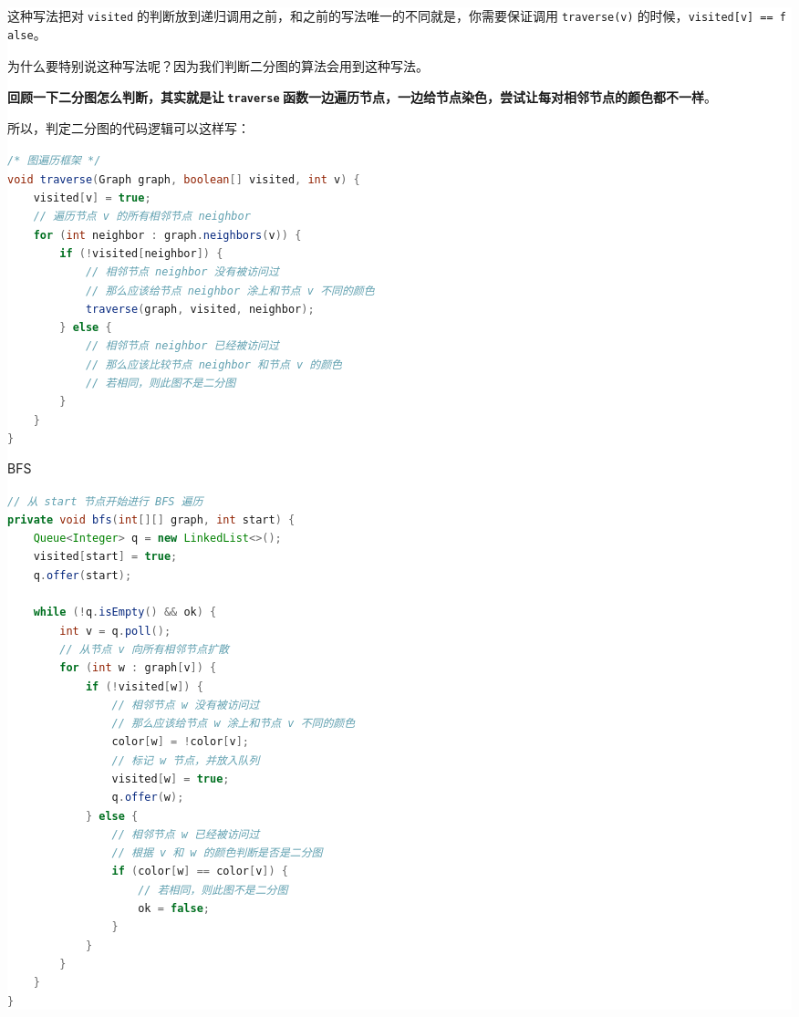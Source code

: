 这种写法把对 `visited` 的判断放到递归调用之前，和之前的写法唯一的不同就是，你需要保证调用 `traverse(v)` 的时候，`visited[v] == false`。

为什么要特别说这种写法呢？因为我们判断二分图的算法会用到这种写法。

**回顾一下二分图怎么判断，其实就是让 `traverse` 函数一边遍历节点，一边给节点染色，尝试让每对相邻节点的颜色都不一样**。

所以，判定二分图的代码逻辑可以这样写：

```java
/* 图遍历框架 */
void traverse(Graph graph, boolean[] visited, int v) {
    visited[v] = true;
    // 遍历节点 v 的所有相邻节点 neighbor
    for (int neighbor : graph.neighbors(v)) {
        if (!visited[neighbor]) {
            // 相邻节点 neighbor 没有被访问过
            // 那么应该给节点 neighbor 涂上和节点 v 不同的颜色
            traverse(graph, visited, neighbor);
        } else {
            // 相邻节点 neighbor 已经被访问过
            // 那么应该比较节点 neighbor 和节点 v 的颜色
            // 若相同，则此图不是二分图
        }
    }
}
```



BFS

```java
// 从 start 节点开始进行 BFS 遍历
private void bfs(int[][] graph, int start) {
    Queue<Integer> q = new LinkedList<>();
    visited[start] = true;
    q.offer(start);

    while (!q.isEmpty() && ok) {
        int v = q.poll();
        // 从节点 v 向所有相邻节点扩散
        for (int w : graph[v]) {
            if (!visited[w]) {
                // 相邻节点 w 没有被访问过
                // 那么应该给节点 w 涂上和节点 v 不同的颜色
                color[w] = !color[v];
                // 标记 w 节点，并放入队列
                visited[w] = true;
                q.offer(w);
            } else {
                // 相邻节点 w 已经被访问过
                // 根据 v 和 w 的颜色判断是否是二分图
                if (color[w] == color[v]) {
                    // 若相同，则此图不是二分图
                    ok = false;
                }
            }
        }
    }
}
```
